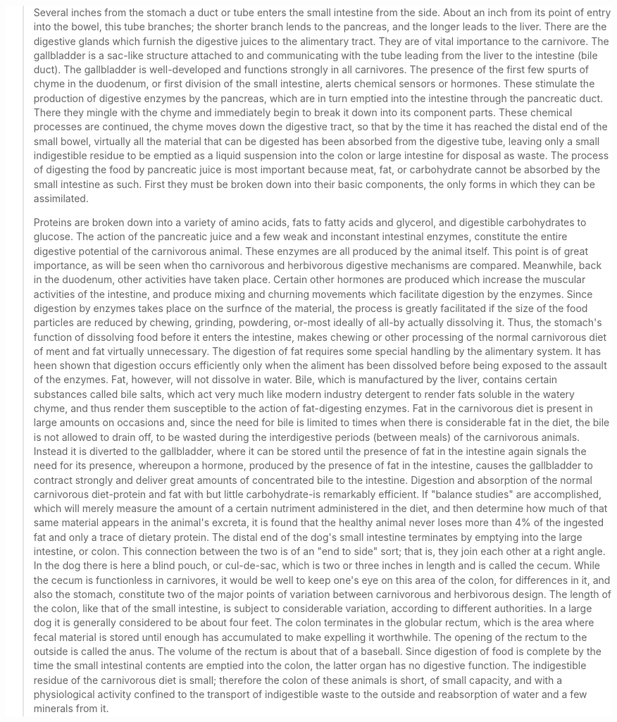 >
> Several inches from the stomach a duct or tube enters the small intestine from the side. About an inch from its point of entry into the bowel, this tube branches; the shorter branch lends to the pancreas, and the longer leads to the liver. There are the digestive glands which furnish the digestive juices to the alimentary tract. They are of vital importance to the carnivore. The gallbladder is a sac-like structure attached to and communicating with the tube leading from the liver to the intestine (bile duct). The gallbladder is well-developed and functions strongly in all carnivores. The presence of the first few spurts of chyme in the duodenum, or first division of the small intestine, alerts chemical sensors or hormones. These stimulate the production of digestive enzymes by the pancreas, which are in turn emptied into the intestine through the pancreatic duct. There they mingle with the chyme and immediately begin to break it down into its component parts. These chemical processes are continued, the chyme moves down the digestive tract, so that by the time it has reached the distal end of the small bowel, virtually all the material that can be digested has been absorbed from the digestive tube, leaving only a small indigestible residue to be emptied as a liquid suspension into the colon or large intestine for disposal as waste. The process of digesting the food by pancreatic juice is most important because meat, fat, or carbohydrate cannot be absorbed by the small intestine as such. First they must be broken down into their basic components, the only forms in which they can be assimilated.
>
> Proteins are broken down into a variety of amino acids, fats to fatty acids and glycerol, and digestible carbohydrates to glucose. The action of the pancreatic juice and a few weak and inconstant intestinal enzymes, constitute the entire digestive potential of the carnivorous animal. These enzymes are all produced by the animal itself. This point is of great importance, as will be seen when tho carnivorous and herbivorous digestive mechanisms are compared. Meanwhile, back in the duodenum, other activities have taken place. Certain other hormones are produced which increase the muscular activities of the intestine, and produce mixing and churning movements which facilitate digestion by the enzymes. Since digestion by enzymes takes place on the surfnce of the material, the process is greatly facilitated if the size of the food particles are reduced by chewing, grinding, powdering, or-most ideally of all-by actually dissolving it. Thus, the stomach's function of dissolving food before it enters the intestine, makes chewing or other processing of the normal carnivorous diet of ment and fat virtually unnecessary. The digestion of fat requires some special handling by the alimentary system. It has heen shown that digestion occurs efficiently only when the aliment has been dissolved before being exposed to the assault of the enzymes. Fat, however, will not dissolve in water. Bile, which is manufactured by the liver, contains certain substances called bile salts, which act very much like modern industry detergent to render fats soluble in the watery chyme, and thus render them susceptible to the action of fat-digesting enzymes. Fat in the carnivorous diet is present in large amounts on occasions and, since the need for bile is limited to times when there is considerable fat in the diet, the bile is not allowed to drain off, to be wasted during the interdigestive periods (between meals) of the carnivorous animals. Instead it is diverted to the gallbladder, where it can be stored until the presence of fat in the intestine again signals the need for its presence, whereupon a hormone, produced by the presence of fat in the intestine, causes the gallbladder to contract strongly and deliver great amounts of concentrated bile to the intestine. Digestion and absorption of the normal carnivorous diet-protein and fat with but little carbohydrate-is remarkably efficient. If "balance studies" are accomplished, which will merely measure the amount of a certain nutriment administered in the diet, and then determine how much of that same material appears in the animal's excreta, it is found that the healthy animal never loses more than 4% of the ingested fat and only a trace of dietary protein. The distal end of the dog's small intestine terminates by emptying into the large intestine, or colon. This connection between the two is of an "end to side" sort; that is, they join each other at a right angle. In the dog there is here a blind pouch, or cul-de-sac, which is two or three inches in length and is called the cecum. While the cecum is functionless in carnivores, it would be well to keep one's eye on this area of the colon, for differences in it, and also the stomach, constitute two of the major points of variation between carnivorous and herbivorous design. The length of the colon, like that of the small intestine, is subject to considerable variation, according to different authorities. In a large dog it is generally considered to be about four feet. The colon terminates in the globular rectum, which is the area where fecal material is stored until enough has accumulated to make expelling it worthwhile. The opening of the rectum to the outside is called the anus. The volume of the rectum is about that of a baseball. Since digestion of food is complete by the time the small intestinal contents are emptied into the colon, the latter organ has no digestive function. The indigestible residue of the carnivorous diet is small; therefore the colon of these animals is short, of small capacity, and with a physiological activity confined to the transport of indigestible waste to the outside and reabsorption of water and a few minerals from it.
>